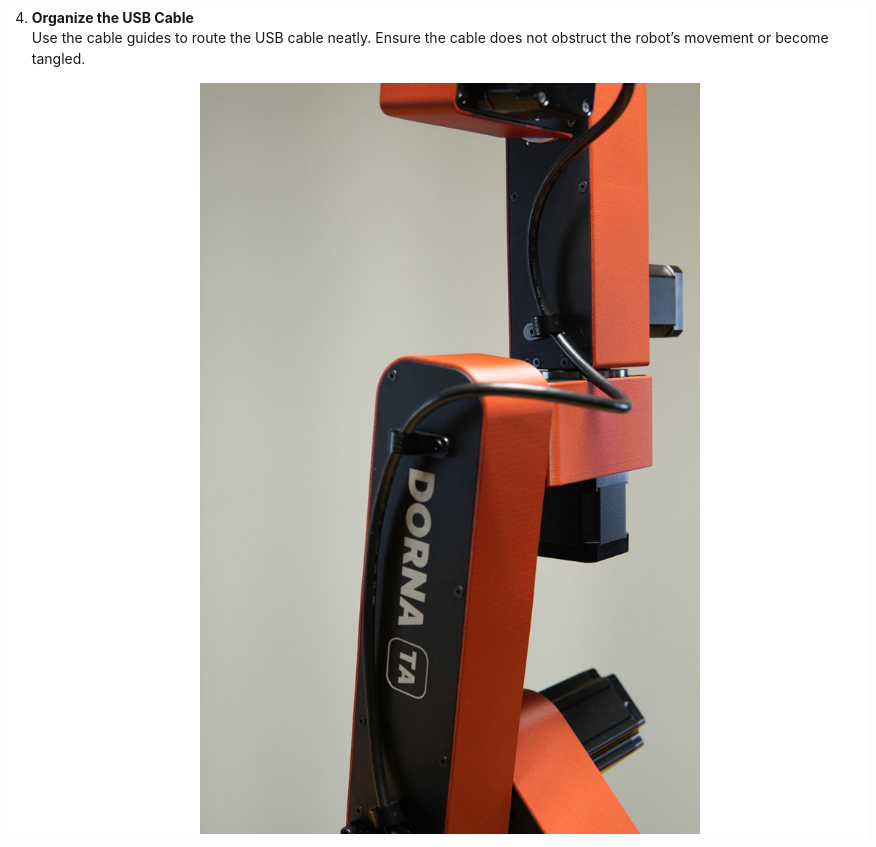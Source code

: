 4. **Organize the USB Cable**  
   Use the cable guides to route the USB cable neatly. Ensure the cable does not obstruct the robot’s movement or become tangled.
   <p align="center">
   <img src="docs/images/cable_1.jpg" width="500">
   </p>
   <p align="center">